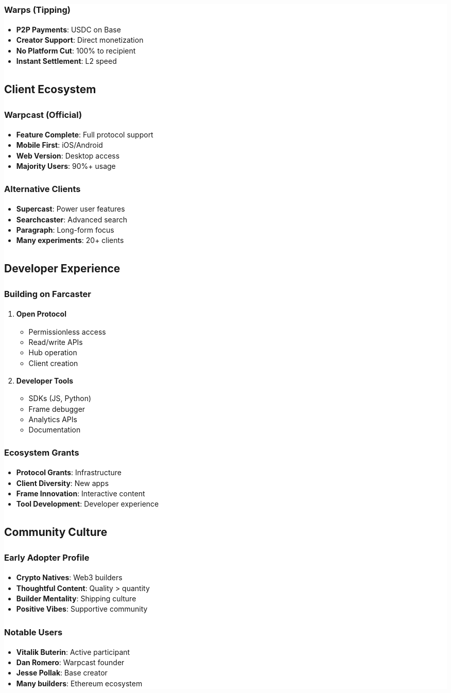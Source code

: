 ### Warps (Tipping)
- **P2P Payments**: USDC on Base
- **Creator Support**: Direct monetization
- **No Platform Cut**: 100% to recipient
- **Instant Settlement**: L2 speed

## Client Ecosystem
### Warpcast (Official)
- **Feature Complete**: Full protocol support
- **Mobile First**: iOS/Android
- **Web Version**: Desktop access
- **Majority Users**: 90%+ usage

### Alternative Clients
- **Supercast**: Power user features
- **Searchcaster**: Advanced search
- **Paragraph**: Long-form focus
- **Many experiments**: 20+ clients

## Developer Experience
### Building on Farcaster
1. **Open Protocol**
   - Permissionless access
   - Read/write APIs
   - Hub operation
   - Client creation

2. **Developer Tools**
   - SDKs (JS, Python)
   - Frame debugger
   - Analytics APIs
   - Documentation

### Ecosystem Grants
- **Protocol Grants**: Infrastructure
- **Client Diversity**: New apps
- **Frame Innovation**: Interactive content
- **Tool Development**: Developer experience

## Community Culture
### Early Adopter Profile
- **Crypto Natives**: Web3 builders
- **Thoughtful Content**: Quality > quantity
- **Builder Mentality**: Shipping culture
- **Positive Vibes**: Supportive community

### Notable Users
- **Vitalik Buterin**: Active participant
- **Dan Romero**: Warpcast founder
- **Jesse Pollak**: Base creator
- **Many builders**: Ethereum ecosystem
